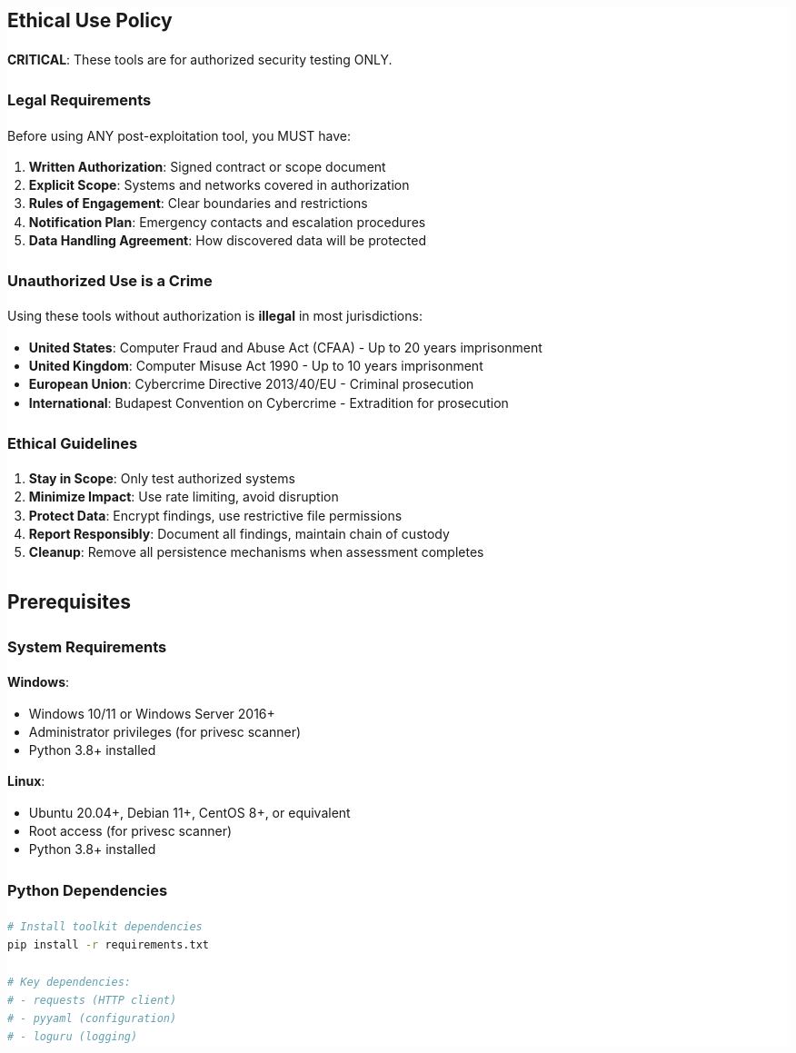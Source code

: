 ## Ethical Use Policy

**CRITICAL**: These tools are for authorized security testing ONLY.

### Legal Requirements

Before using ANY post-exploitation tool, you MUST have:

1. **Written Authorization**: Signed contract or scope document
2. **Explicit Scope**: Systems and networks covered in authorization
3. **Rules of Engagement**: Clear boundaries and restrictions
4. **Notification Plan**: Emergency contacts and escalation procedures
5. **Data Handling Agreement**: How discovered data will be protected

### Unauthorized Use is a Crime

Using these tools without authorization is **illegal** in most jurisdictions:

- **United States**: Computer Fraud and Abuse Act (CFAA) - Up to 20 years imprisonment
- **United Kingdom**: Computer Misuse Act 1990 - Up to 10 years imprisonment
- **European Union**: Cybercrime Directive 2013/40/EU - Criminal prosecution
- **International**: Budapest Convention on Cybercrime - Extradition for prosecution

### Ethical Guidelines

1. **Stay in Scope**: Only test authorized systems
2. **Minimize Impact**: Use rate limiting, avoid disruption
3. **Protect Data**: Encrypt findings, use restrictive file permissions
4. **Report Responsibly**: Document all findings, maintain chain of custody
5. **Cleanup**: Remove all persistence mechanisms when assessment completes

## Prerequisites

### System Requirements

**Windows**:
- Windows 10/11 or Windows Server 2016+
- Administrator privileges (for privesc scanner)
- Python 3.8+ installed

**Linux**:
- Ubuntu 20.04+, Debian 11+, CentOS 8+, or equivalent
- Root access (for privesc scanner)
- Python 3.8+ installed

### Python Dependencies

```bash
# Install toolkit dependencies
pip install -r requirements.txt

# Key dependencies:
# - requests (HTTP client)
# - pyyaml (configuration)
# - loguru (logging)
```
